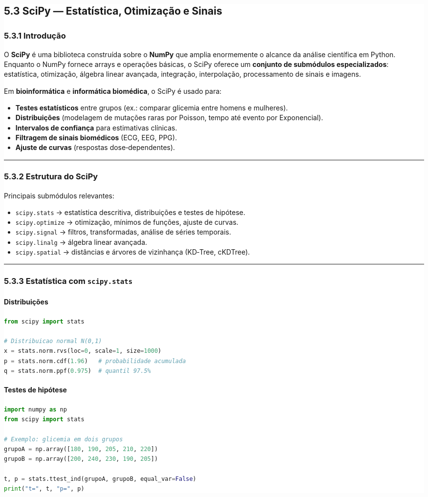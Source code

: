 
## 5.3 SciPy — Estatística, Otimização e Sinais

### 5.3.1 Introdução
O **SciPy** é uma biblioteca construída sobre o **NumPy** que amplia enormemente o alcance da análise científica em Python.  
Enquanto o NumPy fornece arrays e operações básicas, o SciPy oferece um **conjunto de submódulos especializados**: estatística, otimização, álgebra linear avançada, integração, interpolação, processamento de sinais e imagens.

Em **bioinformática** e **informática biomédica**, o SciPy é usado para:
- **Testes estatísticos** entre grupos (ex.: comparar glicemia entre homens e mulheres).  
- **Distribuições** (modelagem de mutações raras por Poisson, tempo até evento por Exponencial).  
- **Intervalos de confiança** para estimativas clínicas.  
- **Filtragem de sinais biomédicos** (ECG, EEG, PPG).  
- **Ajuste de curvas** (respostas dose‑dependentes).

---

### 5.3.2 Estrutura do SciPy
Principais submódulos relevantes:
- `scipy.stats` → estatística descritiva, distribuições e testes de hipótese.  
- `scipy.optimize` → otimização, mínimos de funções, ajuste de curvas.  
- `scipy.signal` → filtros, transformadas, análise de séries temporais.  
- `scipy.linalg` → álgebra linear avançada.  
- `scipy.spatial` → distâncias e árvores de vizinhança (KD‑Tree, cKDTree).  

---

### 5.3.3 Estatística com `scipy.stats`

#### Distribuições
```python
from scipy import stats

# Distribuicao normal N(0,1)
x = stats.norm.rvs(loc=0, scale=1, size=1000)
p = stats.norm.cdf(1.96)   # probabilidade acumulada
q = stats.norm.ppf(0.975)  # quantil 97.5%
```

#### Testes de hipótese
```python
import numpy as np
from scipy import stats

# Exemplo: glicemia em dois grupos
grupoA = np.array([180, 190, 205, 210, 220])
grupoB = np.array([200, 240, 230, 190, 205])

t, p = stats.ttest_ind(grupoA, grupoB, equal_var=False)
print("t=", t, "p=", p)
```
